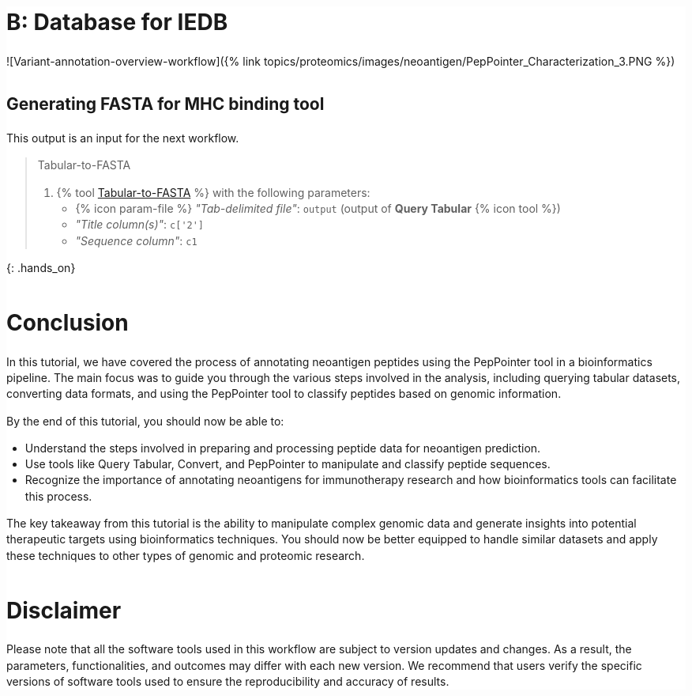 
# B: Database for IEDB 
![Variant-annotation-overview-workflow]({% link topics/proteomics/images/neoantigen/PepPointer_Characterization_3.PNG %})

## Generating FASTA for MHC binding tool
This output is an input for the next workflow.

> <hands-on-title> Tabular-to-FASTA </hands-on-title>
>
> 1. {% tool [Tabular-to-FASTA](toolshed.g2.bx.psu.edu/repos/devteam/tabular_to_fasta/tab2fasta/1.1.1) %} with the following parameters:
>    - {% icon param-file %} *"Tab-delimited file"*: `output` (output of **Query Tabular** {% icon tool %})
>    - *"Title column(s)"*: `c['2']`
>    - *"Sequence column"*: `c1`
>
>
{: .hands_on}


# Conclusion

In this tutorial, we have covered the process of annotating neoantigen peptides using the PepPointer tool in a bioinformatics pipeline. The main focus was to guide you through the various steps involved in the analysis, including querying tabular datasets, converting data formats, and using the PepPointer tool to classify peptides based on genomic information.

By the end of this tutorial, you should now be able to:
- Understand the steps involved in preparing and processing peptide data for neoantigen prediction.
- Use tools like Query Tabular, Convert, and PepPointer to manipulate and classify peptide sequences.
- Recognize the importance of annotating neoantigens for immunotherapy research and how bioinformatics tools can facilitate this process.

The key takeaway from this tutorial is the ability to manipulate complex genomic data and generate insights into potential therapeutic targets using bioinformatics techniques. You should now be better equipped to handle similar datasets and apply these techniques to other types of genomic and proteomic research.

# Disclaimer 

Please note that all the software tools used in this workflow are subject to version updates and changes. As a result, the parameters, functionalities, and outcomes may differ with each new version. We recommend that users verify the specific versions of software tools used to ensure the reproducibility and accuracy of results.

